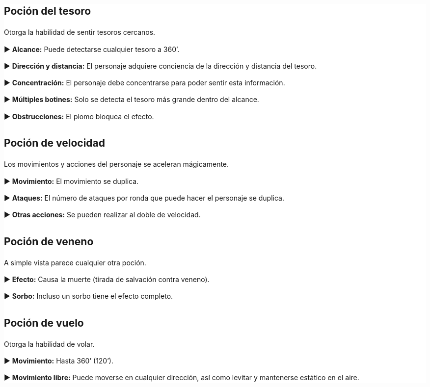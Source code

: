 ## Poción del tesoro

Otorga la habilidad de sentir tesoros cercanos.

▶ **Alcance:** Puede detectarse cualquier tesoro a 360’.

▶ **Dirección y distancia:** El personaje adquiere conciencia de la dirección y distancia del tesoro.

▶ **Concentración:** El personaje debe concentrarse para poder sentir esta información.

▶ **Múltiples botines:** Solo se detecta el tesoro más grande dentro del alcance.

▶ **Obstrucciones:** El plomo bloquea el efecto.

## Poción de velocidad

Los movimientos y acciones del personaje se aceleran mágicamente.

▶ **Movimiento:** El movimiento se duplica.

▶ **Ataques:** El número de ataques por ronda que puede hacer el personaje se duplica.

▶ **Otras acciones:** Se pueden realizar al doble de velocidad.

## Poción de veneno

A simple vista parece cualquier otra poción.

▶ **Efecto:** Causa la muerte (tirada de salvación contra veneno).

▶ **Sorbo:** Incluso un sorbo tiene el efecto completo.

## Poción de vuelo

Otorga la habilidad de volar.

▶ **Movimiento:** Hasta 360’ (120’).

▶ **Movimiento libre:** Puede moverse en cualquier dirección, así como levitar y mantenerse estático en el aire.
